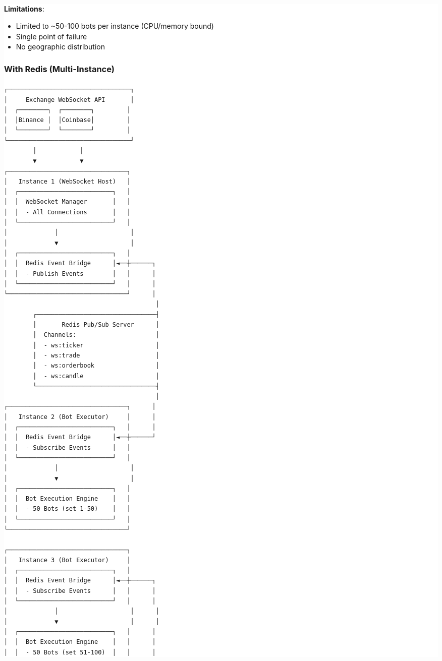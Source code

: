 **Limitations**:
- Limited to ~50-100 bots per instance (CPU/memory bound)
- Single point of failure
- No geographic distribution

### With Redis (Multi-Instance)

```
┌──────────────────────────────────┐
│     Exchange WebSocket API       │
│  ┌────────┐  ┌────────┐         │
│  │Binance │  │Coinbase│         │
│  └────────┘  └────────┘         │
└──────────────────────────────────┘
        │            │
        ▼            ▼
┌─────────────────────────────────┐
│   Instance 1 (WebSocket Host)   │
│  ┌──────────────────────────┐   │
│  │  WebSocket Manager       │   │
│  │  - All Connections       │   │
│  └──────────────────────────┘   │
│             │                    │
│             ▼                    │
│  ┌──────────────────────────┐   │
│  │  Redis Event Bridge      │◄──┼──────┐
│  │  - Publish Events        │   │      │
│  └──────────────────────────┘   │      │
└─────────────────────────────────┘      │
                                          │
        ┌─────────────────────────────────┤
        │       Redis Pub/Sub Server      │
        │  Channels:                      │
        │  - ws:ticker                    │
        │  - ws:trade                     │
        │  - ws:orderbook                 │
        │  - ws:candle                    │
        └─────────────────────────────────┤
                                          │
┌─────────────────────────────────┐      │
│   Instance 2 (Bot Executor)     │      │
│  ┌──────────────────────────┐   │      │
│  │  Redis Event Bridge      │◄──┼──────┘
│  │  - Subscribe Events      │   │
│  └──────────────────────────┘   │
│             │                    │
│             ▼                    │
│  ┌──────────────────────────┐   │
│  │  Bot Execution Engine    │   │
│  │  - 50 Bots (set 1-50)    │   │
│  └──────────────────────────┘   │
└─────────────────────────────────┘

┌─────────────────────────────────┐
│   Instance 3 (Bot Executor)     │
│  ┌──────────────────────────┐   │
│  │  Redis Event Bridge      │◄──┼──────┐
│  │  - Subscribe Events      │   │      │
│  └──────────────────────────┘   │      │
│             │                    │      │
│             ▼                    │      │
│  ┌──────────────────────────┐   │      │
│  │  Bot Execution Engine    │   │      │
│  │  - 50 Bots (set 51-100)  │   │      │
```